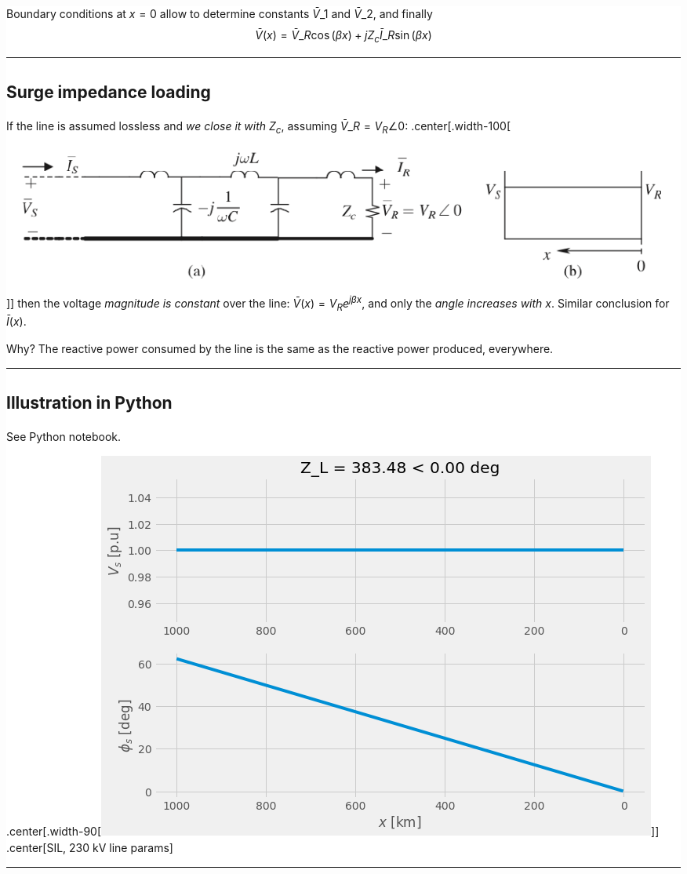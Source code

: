 Boundary conditions at $x=0$ allow to determine constants $\bar{V}\_1$ and $\bar{V}\_2$, and finally 
$$\bar{V}(x) = \bar{V}\_R \cos(\beta x) + j Z_c \bar{I}\_R \sin(\beta x)$$

---

## Surge impedance loading

If the line is assumed lossless and *we close it with $Z_c$*, assuming $\bar{V}\_R = V_R \angle 0$:
.center[.width-100[![](figures/SIL.png)]]
then the voltage *magnitude is constant* over the line: $\bar{V}(x) = V_R e^{j\beta x}$, and only the *angle increases with $x$*.
Similar conclusion for $\bar{I}(x)$.

Why? The reactive power consumed by the line is the same as the reactive power produced, everywhere.

---

## Illustration in Python

See Python notebook.

.center[.width-90[![](figures/line_model_voltage.png)]]
.center[SIL, 230 kV line params]

---